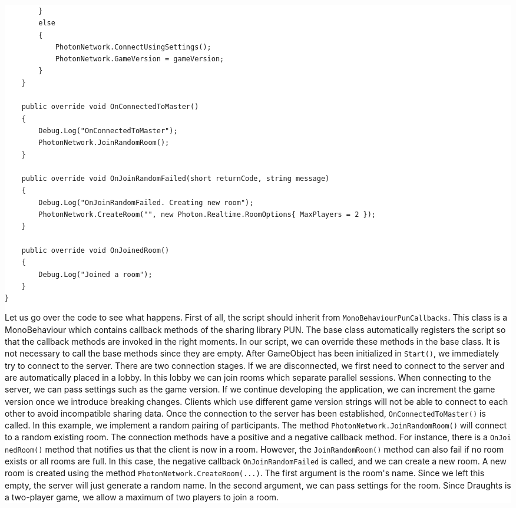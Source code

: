    ```[C#]
           }
           else
           {
               PhotonNetwork.ConnectUsingSettings();
               PhotonNetwork.GameVersion = gameVersion;
           }
       }
   
       public override void OnConnectedToMaster()
       {
           Debug.Log("OnConnectedToMaster");
           PhotonNetwork.JoinRandomRoom();
       }
   
       public override void OnJoinRandomFailed(short returnCode, string message)
       {
           Debug.Log("OnJoinRandomFailed. Creating new room");
           PhotonNetwork.CreateRoom("", new Photon.Realtime.RoomOptions{ MaxPlayers = 2 });
       }
   
       public override void OnJoinedRoom()
       {
           Debug.Log("Joined a room");
       }
   }
   ```

   Let us go over the code to see what happens.
   First of all, the script should inherit from `MonoBehaviourPunCallbacks`.
   This class is a MonoBehaviour which contains callback methods of the sharing library PUN.
   The base class automatically registers the script so that the callback methods are invoked in the right moments.
   In our script, we can override these methods in the base class.
   It is not necessary to call the base methods since they are empty.
   After GameObject has been initialized in `Start()`, we immediately try to connect to the server.
   There are two connection stages.
   If we are disconnected, we first need to connect to the server and are automatically placed in a lobby.
   In this lobby we can join rooms which separate parallel sessions.
   When connecting to the server, we can pass settings such as the game version.
   If we continue developing the application, we can increment the game version once we introduce breaking changes.
   Clients which use different game version strings will not be able to connect to each other to avoid incompatible sharing data.
   Once the connection to the server has been established, `OnConnectedToMaster()` is called.
   In this example, we implement a random pairing of participants.
   The method `PhotonNetwork.JoinRandomRoom()` will connect to a random existing room.
   The connection methods have a positive and a negative callback method.
   For instance, there is a `OnJoinedRoom()` method that notifies us that the client is now in a room.
   However, the `JoinRandomRoom()` method can also fail if no room exists or all rooms are full.
   In this case, the negative callback `OnJoinRandomFailed` is called, and we can create a new room.
   A new room is created using the method `PhotonNetwork.CreateRoom(...)`.
   The first argument is the room's name.
   Since we left this empty, the server will just generate a random name.
   In the second argument, we can pass settings for the room.
   Since Draughts is a two-player game, we allow a maximum of two players to join a room.
